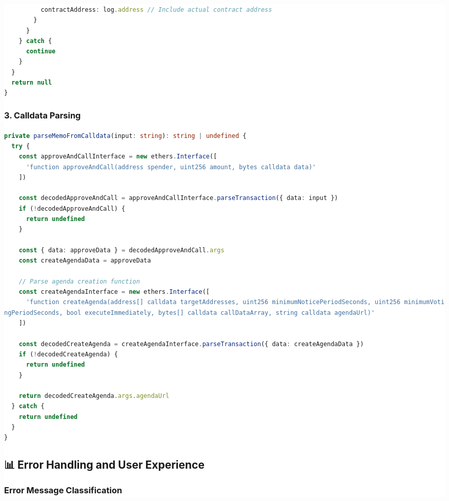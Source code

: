 ```typescript
          contractAddress: log.address // Include actual contract address
        }
      }
    } catch {
      continue
    }
  }
  return null
}
```

### 3. Calldata Parsing

```typescript
private parseMemoFromCalldata(input: string): string | undefined {
  try {
    const approveAndCallInterface = new ethers.Interface([
      'function approveAndCall(address spender, uint256 amount, bytes calldata data)'
    ])

    const decodedApproveAndCall = approveAndCallInterface.parseTransaction({ data: input })
    if (!decodedApproveAndCall) {
      return undefined
    }

    const { data: approveData } = decodedApproveAndCall.args
    const createAgendaData = approveData

    // Parse agenda creation function
    const createAgendaInterface = new ethers.Interface([
      'function createAgenda(address[] calldata targetAddresses, uint256 minimumNoticePeriodSeconds, uint256 minimumVotingPeriodSeconds, bool executeImmediately, bytes[] calldata callDataArray, string calldata agendaUrl)'
    ])

    const decodedCreateAgenda = createAgendaInterface.parseTransaction({ data: createAgendaData })
    if (!decodedCreateAgenda) {
      return undefined
    }

    return decodedCreateAgenda.args.agendaUrl
  } catch {
    return undefined
  }
}
```

## 📊 Error Handling and User Experience

### Error Message Classification
